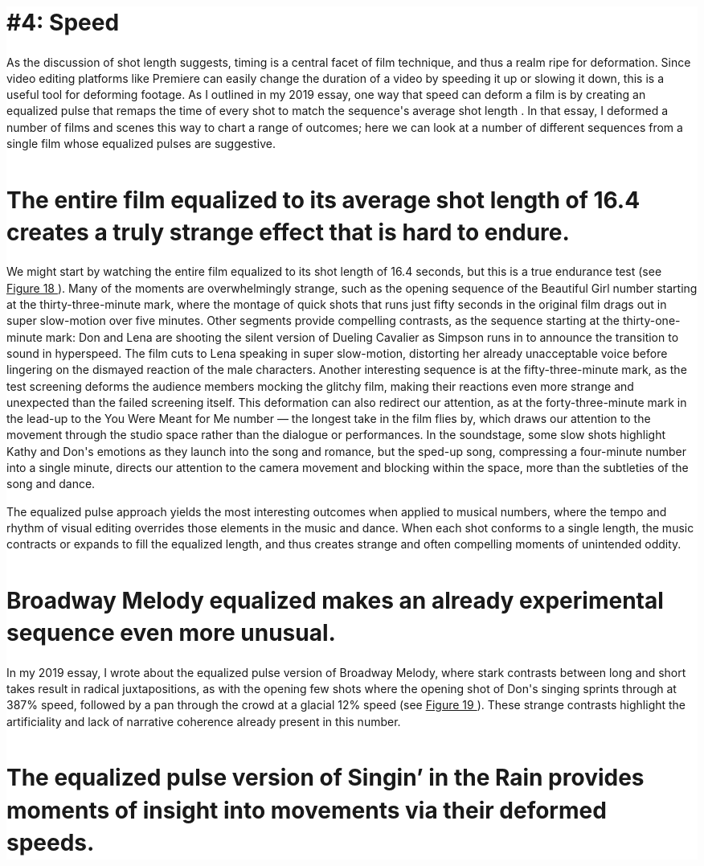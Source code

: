 
# #4: Speed 


As the discussion of shot length suggests, timing is a central facet of film technique, and thus a realm ripe for deformation. Since video editing platforms like Premiere can easily change the duration of a video by speeding it up or slowing it down, this is a useful tool for deforming footage. As I outlined in my 2019 essay, one way that speed can deform a film is by creating an equalized pulse that remaps the time of every shot to match the sequence's average shot length . In that essay, I deformed a number of films and scenes this way to chart a range of outcomes; here we can look at a number of different sequences from a single film whose equalized pulses are suggestive. 


# The entire film equalized to its average shot length of 16.4 creates a truly strange effect that is hard to endure. 


We might start by watching the entire film equalized to its shot length of 16.4 seconds, but this is a true endurance test (see [Figure 18 ](#figure18)). Many of the moments are overwhelmingly strange, such as the opening sequence of the Beautiful Girl number starting at the thirty-three-minute mark, where the montage of quick shots that runs just fifty seconds in the original film drags out in super slow-motion over five minutes. Other segments provide compelling contrasts, as the sequence starting at the thirty-one-minute mark: Don and Lena are shooting the silent version of Dueling Cavalier as Simpson runs in to announce the transition to sound in hyperspeed. The film cuts to Lena speaking in super slow-motion, distorting her already unacceptable voice before lingering on the dismayed reaction of the male characters. Another interesting sequence is at the fifty-three-minute mark, as the test screening deforms the audience members mocking the glitchy film, making their reactions even more strange and unexpected than the failed screening itself. This deformation can also redirect our attention, as at the forty-three-minute mark in the lead-up to the You Were Meant for Me number — the longest take in the film flies by, which draws our attention to the movement through the studio space rather than the dialogue or performances. In the soundstage, some slow shots highlight Kathy and Don's emotions as they launch into the song and romance, but the sped-up song, compressing a four-minute number into a single minute, directs our attention to the camera movement and blocking within the space, more than the subtleties of the song and dance. 

The equalized pulse approach yields the most interesting outcomes when applied to musical numbers, where the tempo and rhythm of visual editing overrides those elements in the music and dance. When each shot conforms to a single length, the music contracts or expands to fill the equalized length, and thus creates strange and often compelling moments of unintended oddity. 


# Broadway Melody equalized makes an already experimental sequence even more unusual. 


In my 2019 essay, I wrote about the equalized pulse version of Broadway Melody, where stark contrasts between long and short takes result in radical juxtapositions, as with the opening few shots where the opening shot of Don's singing sprints through at 387% speed, followed by a pan through the crowd at a glacial 12% speed (see [Figure 19 ](#figure19)). These strange contrasts highlight the artificiality and lack of narrative coherence already present in this number. 


# The equalized pulse version of Singin’ in the Rain provides moments of insight into movements via their deformed speeds. 
